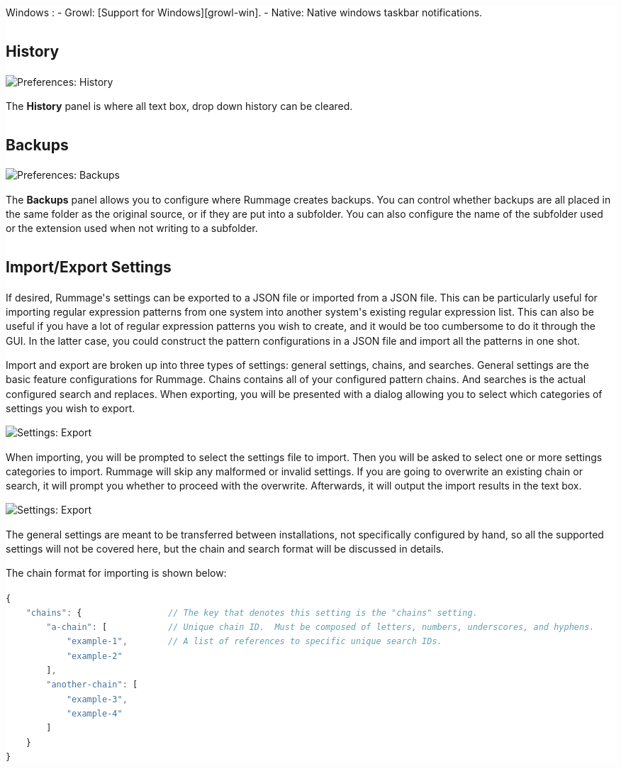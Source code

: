 Windows
: 
    - Growl: [Support for Windows][growl-win].
    - Native: Native windows taskbar notifications.


## History

![Preferences: History](images/settings_history.png)

The **History** panel is where all text box, drop down history can be cleared.

## Backups

![Preferences: Backups](images/settings_backup.png)

The **Backups** panel allows you to configure where Rummage creates backups. You can control whether backups are all placed in the same folder as the original source, or if they are put into a subfolder. You can also configure the name of the subfolder used or the extension used when not writing to a subfolder.

## Import/Export Settings

If desired, Rummage's settings can be exported to a JSON file or imported from a JSON file.  This can be particularly useful for importing regular expression patterns from one system into another system's existing regular expression list. This can also be useful if you have a lot of regular expression patterns you wish to create, and it would be too cumbersome to do it through the GUI.  In the latter case, you could construct the pattern configurations in a JSON file and import all the patterns in one shot.

Import and export are broken up into three types of settings: general settings, chains, and searches. General settings are the basic feature configurations for Rummage.  Chains contains all of your configured pattern chains.  And searches is the actual configured search and replaces.  When exporting, you will be presented with a dialog allowing you to select which categories of settings you wish to export.

![Settings: Export](images/settings_export.png)

When importing, you will be prompted to select the settings file to import.  Then you will be asked to select one or more settings categories to import.  Rummage will skip any malformed or invalid settings. If you are going to overwrite an existing chain or search, it will prompt you whether to proceed with the overwrite.  Afterwards, it will output the import results in the text box.

![Settings: Export](images/settings_import.png)

The general settings are meant to be transferred between installations, not specifically configured by hand, so all the supported settings will not be covered here, but the chain and search format will be discussed in details.

The chain format for importing is shown below:

```js
{
    "chains": {                 // The key that denotes this setting is the "chains" setting.
        "a-chain": [            // Unique chain ID.  Must be composed of letters, numbers, underscores, and hyphens.
            "example-1",        // A list of references to specific unique search IDs.
            "example-2"
        ],
        "another-chain": [
            "example-3",
            "example-4"
        ]
    }
}
```